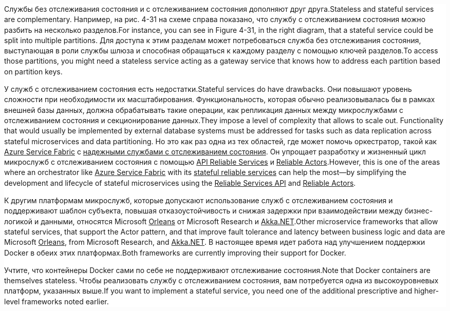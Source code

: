 <span data-ttu-id="ad0fa-167">Службы без отслеживания состояния и с отслеживанием состояния дополняют друг друга.</span><span class="sxs-lookup"><span data-stu-id="ad0fa-167">Stateless and stateful services are complementary.</span></span> <span data-ttu-id="ad0fa-168">Например, на рис. 4-31 на схеме справа показано, что службу с отслеживанием состояния можно разбить на несколько разделов.</span><span class="sxs-lookup"><span data-stu-id="ad0fa-168">For instance, you can see in Figure 4-31, in the right diagram, that a stateful service could be split into multiple partitions.</span></span> <span data-ttu-id="ad0fa-169">Для доступа к этим разделам может потребоваться служба без отслеживания состояния, выступающая в роли службы шлюза и способная обращаться к каждому разделу с помощью ключей разделов.</span><span class="sxs-lookup"><span data-stu-id="ad0fa-169">To access those partitions, you might need a stateless service acting as a gateway service that knows how to address each partition based on partition keys.</span></span>

<span data-ttu-id="ad0fa-170">У служб с отслеживанием состояния есть недостатки.</span><span class="sxs-lookup"><span data-stu-id="ad0fa-170">Stateful services do have drawbacks.</span></span> <span data-ttu-id="ad0fa-171">Они повышают уровень сложности при необходимости их масштабирования. Функциональность, которая обычно реализовывалась бы в рамках внешней базы данных, должна обрабатывать такие операции, как репликация данных между микрослужбами с отслеживанием состояния и секционирование данных.</span><span class="sxs-lookup"><span data-stu-id="ad0fa-171">They impose a level of complexity that allows to scale out. Functionality that would usually be implemented by external database systems must be addressed for tasks such as data replication across stateful microservices and data partitioning.</span></span> <span data-ttu-id="ad0fa-172">Но это как раз одна из тех областей, где может помочь оркестратор, такой как [Azure Service Fabric](https://docs.microsoft.com/azure/service-fabric/service-fabric-reliable-services-platform-architecture) с [надежными службами с отслеживанием состояния](https://docs.microsoft.com/azure/service-fabric/service-fabric-reliable-services-introduction#when-to-use-reliable-services-apis). Он упрощает разработку и жизненный цикл микрослужб с отслеживанием состояния с помощью [API Reliable Services](https://docs.microsoft.com/azure/service-fabric/service-fabric-work-with-reliable-collections) и [Reliable Actors](https://docs.microsoft.com/azure/service-fabric/service-fabric-reliable-actors-introduction).</span><span class="sxs-lookup"><span data-stu-id="ad0fa-172">However, this is one of the areas where an orchestrator like [Azure Service Fabric](https://docs.microsoft.com/azure/service-fabric/service-fabric-reliable-services-platform-architecture) with its [stateful reliable services](https://docs.microsoft.com/azure/service-fabric/service-fabric-reliable-services-introduction#when-to-use-reliable-services-apis) can help the most—by simplifying the development and lifecycle of stateful microservices using the [Reliable Services API](https://docs.microsoft.com/azure/service-fabric/service-fabric-work-with-reliable-collections) and [Reliable Actors](https://docs.microsoft.com/azure/service-fabric/service-fabric-reliable-actors-introduction).</span></span>

<span data-ttu-id="ad0fa-173">К другим платформам микрослужб, которые допускают использование служб с отслеживанием состояния и поддерживают шаблон субъекта, повышая отказоустойчивость и снижая задержки при взаимодействии между бизнес-логикой и данными, относятся Microsoft [Orleans](https://github.com/dotnet/orleans) от Microsoft Research и [Akka.NET](https://getakka.net/).</span><span class="sxs-lookup"><span data-stu-id="ad0fa-173">Other microservice frameworks that allow stateful services, that support the Actor pattern, and that improve fault tolerance and latency between business logic and data are Microsoft [Orleans](https://github.com/dotnet/orleans), from Microsoft Research, and [Akka.NET](https://getakka.net/).</span></span> <span data-ttu-id="ad0fa-174">В настоящее время идет работа над улучшением поддержки Docker в обеих этих платформах.</span><span class="sxs-lookup"><span data-stu-id="ad0fa-174">Both frameworks are currently improving their support for Docker.</span></span>

<span data-ttu-id="ad0fa-175">Учтите, что контейнеры Docker сами по себе не поддерживают отслеживание состояния.</span><span class="sxs-lookup"><span data-stu-id="ad0fa-175">Note that Docker containers are themselves stateless.</span></span> <span data-ttu-id="ad0fa-176">Чтобы реализовать службу с отслеживанием состояния, вам потребуется одна из высокоуровневых платформ, указанных выше.</span><span class="sxs-lookup"><span data-stu-id="ad0fa-176">If you want to implement a stateful service, you need one of the additional prescriptive and higher-level frameworks noted earlier.</span></span>
